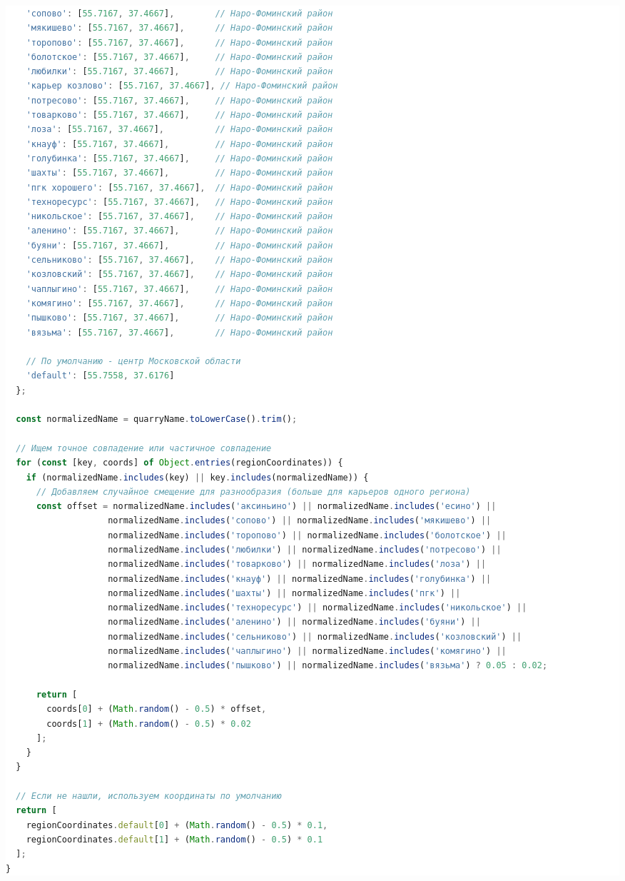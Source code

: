 ```typescript
    'сопово': [55.7167, 37.4667],        // Наро-Фоминский район
    'мякишево': [55.7167, 37.4667],      // Наро-Фоминский район
    'торопово': [55.7167, 37.4667],      // Наро-Фоминский район
    'болотское': [55.7167, 37.4667],     // Наро-Фоминский район
    'любилки': [55.7167, 37.4667],       // Наро-Фоминский район
    'карьер козлово': [55.7167, 37.4667], // Наро-Фоминский район
    'потресово': [55.7167, 37.4667],     // Наро-Фоминский район
    'товарково': [55.7167, 37.4667],     // Наро-Фоминский район
    'лоза': [55.7167, 37.4667],          // Наро-Фоминский район
    'кнауф': [55.7167, 37.4667],         // Наро-Фоминский район
    'голубинка': [55.7167, 37.4667],     // Наро-Фоминский район
    'шахты': [55.7167, 37.4667],         // Наро-Фоминский район
    'пгк хорошего': [55.7167, 37.4667],  // Наро-Фоминский район
    'техноресурс': [55.7167, 37.4667],   // Наро-Фоминский район
    'никольское': [55.7167, 37.4667],    // Наро-Фоминский район
    'аленино': [55.7167, 37.4667],       // Наро-Фоминский район
    'буяни': [55.7167, 37.4667],         // Наро-Фоминский район
    'сельниково': [55.7167, 37.4667],    // Наро-Фоминский район
    'козловский': [55.7167, 37.4667],    // Наро-Фоминский район
    'чаплыгино': [55.7167, 37.4667],     // Наро-Фоминский район
    'комягино': [55.7167, 37.4667],      // Наро-Фоминский район
    'пышково': [55.7167, 37.4667],       // Наро-Фоминский район
    'вязьма': [55.7167, 37.4667],        // Наро-Фоминский район
    
    // По умолчанию - центр Московской области
    'default': [55.7558, 37.6176]
  };

  const normalizedName = quarryName.toLowerCase().trim();
  
  // Ищем точное совпадение или частичное совпадение
  for (const [key, coords] of Object.entries(regionCoordinates)) {
    if (normalizedName.includes(key) || key.includes(normalizedName)) {
      // Добавляем случайное смещение для разнообразия (больше для карьеров одного региона)
      const offset = normalizedName.includes('аксиньино') || normalizedName.includes('есино') || 
                    normalizedName.includes('сопово') || normalizedName.includes('мякишево') ||
                    normalizedName.includes('торопово') || normalizedName.includes('болотское') ||
                    normalizedName.includes('любилки') || normalizedName.includes('потресово') ||
                    normalizedName.includes('товарково') || normalizedName.includes('лоза') ||
                    normalizedName.includes('кнауф') || normalizedName.includes('голубинка') ||
                    normalizedName.includes('шахты') || normalizedName.includes('пгк') ||
                    normalizedName.includes('техноресурс') || normalizedName.includes('никольское') ||
                    normalizedName.includes('аленино') || normalizedName.includes('буяни') ||
                    normalizedName.includes('сельниково') || normalizedName.includes('козловский') ||
                    normalizedName.includes('чаплыгино') || normalizedName.includes('комягино') ||
                    normalizedName.includes('пышково') || normalizedName.includes('вязьма') ? 0.05 : 0.02;
      
      return [
        coords[0] + (Math.random() - 0.5) * offset,
        coords[1] + (Math.random() - 0.5) * 0.02
      ];
    }
  }
  
  // Если не нашли, используем координаты по умолчанию
  return [
    regionCoordinates.default[0] + (Math.random() - 0.5) * 0.1,
    regionCoordinates.default[1] + (Math.random() - 0.5) * 0.1
  ];
}
```